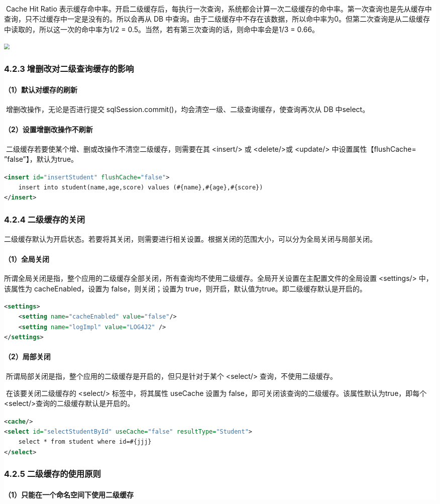 ​	Cache Hit Ratio 表示缓存命中率。开启二级缓存后，每执行一次查询，系统都会计算一次二级缓存的命中率。第一次查询也是先从缓存中查询，只不过缓存中一定是没有的。所以会再从 DB 中查询。由于二级缓存中不存在该数据，所以命中率为0。但第二次查询是从二级缓存中读取的，所以这一次的命中率为1/2 = 0.5。当然，若有第三次查询的话，则命中率会是1/3 = 0.66。

<img src="https://raw.githubusercontent.com/hahg2000/SSMPic/main/%E4%BA%8C%E7%BA%A7%E7%BC%93%E5%AD%98%E8%AF%81%E6%98%8E.png" style="zoom:70%;" />

### 4.2.3 增删改对二级查询缓存的影响

#### （1）默认对缓存的刷新

​	增删改操作，无论是否进行提交 sqlSession.commit()，均会清空一级、二级查询缓存，使查询再次从 DB 中select。

#### （2）设置增删改操作不刷新

​	二级缓存若要使某个增、删或改操作不清空二级缓存，则需要在其 &lt;insert/> 或 &lt;delete/>或 &lt;update/> 中设置属性【flushCache= ”false”】，默认为true。

```xml
<insert id="insertStudent" flushCache="false">
	insert into student(name,age,score) values (#{name},#{age},#{score})
</insert>
```

### 4.2.4 二级缓存的关闭

​	二级缓存默认为开启状态。若要将其关闭，则需要进行相关设置。根据关闭的范围大小，可以分为全局关闭与局部关闭。

#### （1）全局关闭

​	所谓全局关闭是指，整个应用的二级缓存全部关闭，所有查询均不使用二级缓存。全局开关设置在主配置文件的全局设置 &lt;settings/> 中，该属性为 cacheEnabled，设置为 false，则关闭；设置为 true，则开启，默认值为true。即二级缓存默认是开启的。

```xml
<settings>
	<setting name="cacheEnabled" value="false"/>
	<setting name="logImpl" value="LOG4J2" />
</settings>
```

#### （2）局部关闭

​	所谓局部关闭是指，整个应用的二级缓存是开启的，但只是针对于某个 &lt;select/> 查询，不使用二级缓存。

​	在该要关闭二级缓存的 &lt;select/> 标签中，将其属性 useCache 设置为 false，即可关闭该查询的二级缓存。该属性默认为true，即每个 &lt;select/>查询的二级缓存默认是开启的。

```xml
<cache/>
<select id="selectStudentById" useCache="false" resultType="Student">
    select * from student where id=#{jjj}
</select>
```

### 4.2.5 二级缓存的使用原则

#### （1）只能在一个命名空间下使用二级缓存
